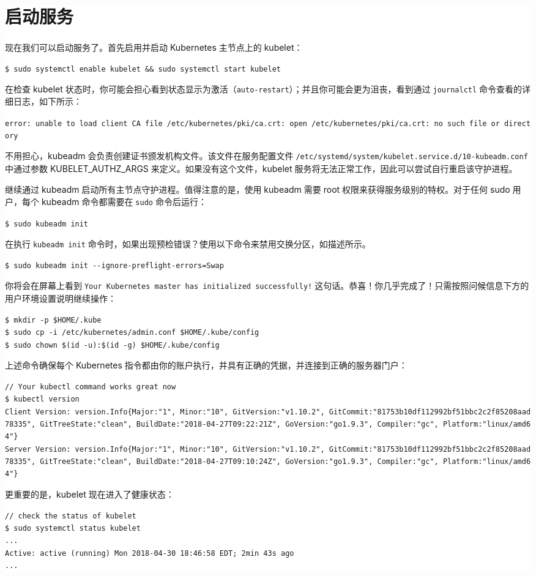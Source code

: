 # 启动服务

现在我们可以启动服务了。首先启用并启动 Kubernetes 主节点上的 kubelet：

```
$ sudo systemctl enable kubelet && sudo systemctl start kubelet
```

在检查 kubelet 状态时，你可能会担心看到状态显示为激活（`auto-restart`）；并且你可能会更为沮丧，看到通过 `journalctl` 命令查看的详细日志，如下所示：

`error: unable to load client CA file /etc/kubernetes/pki/ca.crt: open /etc/kubernetes/pki/ca.crt: no such file or directory`

不用担心，kubeadm 会负责创建证书颁发机构文件。该文件在服务配置文件 `/etc/systemd/system/kubelet.service.d/10-kubeadm.conf` 中通过参数 KUBELET_AUTHZ_ARGS 来定义。如果没有这个文件，kubelet 服务将无法正常工作，因此可以尝试自行重启该守护进程。

继续通过 kubeadm 启动所有主节点守护进程。值得注意的是，使用 kubeadm 需要 root 权限来获得服务级别的特权。对于任何 sudo 用户，每个 kubeadm 命令都需要在 `sudo` 命令后运行：

```
$ sudo kubeadm init
```

在执行 `kubeadm init` 命令时，如果出现预检错误？使用以下命令来禁用交换分区，如描述所示。

`$ sudo kubeadm init --ignore-preflight-errors=Swap`

你将会在屏幕上看到 `Your Kubernetes master has initialized successfully!` 这句话。恭喜！你几乎完成了！只需按照问候信息下方的用户环境设置说明继续操作：

```
$ mkdir -p $HOME/.kube
$ sudo cp -i /etc/kubernetes/admin.conf $HOME/.kube/config
$ sudo chown $(id -u):$(id -g) $HOME/.kube/config
```

上述命令确保每个 Kubernetes 指令都由你的账户执行，并具有正确的凭据，并连接到正确的服务器门户：

```
// Your kubectl command works great now
$ kubectl version
Client Version: version.Info{Major:"1", Minor:"10", GitVersion:"v1.10.2", GitCommit:"81753b10df112992bf51bbc2c2f85208aad78335", GitTreeState:"clean", BuildDate:"2018-04-27T09:22:21Z", GoVersion:"go1.9.3", Compiler:"gc", Platform:"linux/amd64"}
Server Version: version.Info{Major:"1", Minor:"10", GitVersion:"v1.10.2", GitCommit:"81753b10df112992bf51bbc2c2f85208aad78335", GitTreeState:"clean", BuildDate:"2018-04-27T09:10:24Z", GoVersion:"go1.9.3", Compiler:"gc", Platform:"linux/amd64"}
```

更重要的是，kubelet 现在进入了健康状态：

```
// check the status of kubelet
$ sudo systemctl status kubelet
...
Active: active (running) Mon 2018-04-30 18:46:58 EDT; 2min 43s ago
...
```
